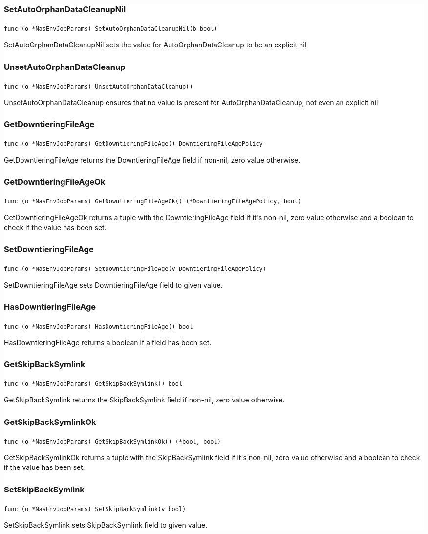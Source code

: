 ### SetAutoOrphanDataCleanupNil

`func (o *NasEnvJobParams) SetAutoOrphanDataCleanupNil(b bool)`

 SetAutoOrphanDataCleanupNil sets the value for AutoOrphanDataCleanup to be an explicit nil

### UnsetAutoOrphanDataCleanup
`func (o *NasEnvJobParams) UnsetAutoOrphanDataCleanup()`

UnsetAutoOrphanDataCleanup ensures that no value is present for AutoOrphanDataCleanup, not even an explicit nil
### GetDowntieringFileAge

`func (o *NasEnvJobParams) GetDowntieringFileAge() DowntieringFileAgePolicy`

GetDowntieringFileAge returns the DowntieringFileAge field if non-nil, zero value otherwise.

### GetDowntieringFileAgeOk

`func (o *NasEnvJobParams) GetDowntieringFileAgeOk() (*DowntieringFileAgePolicy, bool)`

GetDowntieringFileAgeOk returns a tuple with the DowntieringFileAge field if it's non-nil, zero value otherwise
and a boolean to check if the value has been set.

### SetDowntieringFileAge

`func (o *NasEnvJobParams) SetDowntieringFileAge(v DowntieringFileAgePolicy)`

SetDowntieringFileAge sets DowntieringFileAge field to given value.

### HasDowntieringFileAge

`func (o *NasEnvJobParams) HasDowntieringFileAge() bool`

HasDowntieringFileAge returns a boolean if a field has been set.

### GetSkipBackSymlink

`func (o *NasEnvJobParams) GetSkipBackSymlink() bool`

GetSkipBackSymlink returns the SkipBackSymlink field if non-nil, zero value otherwise.

### GetSkipBackSymlinkOk

`func (o *NasEnvJobParams) GetSkipBackSymlinkOk() (*bool, bool)`

GetSkipBackSymlinkOk returns a tuple with the SkipBackSymlink field if it's non-nil, zero value otherwise
and a boolean to check if the value has been set.

### SetSkipBackSymlink

`func (o *NasEnvJobParams) SetSkipBackSymlink(v bool)`

SetSkipBackSymlink sets SkipBackSymlink field to given value.

